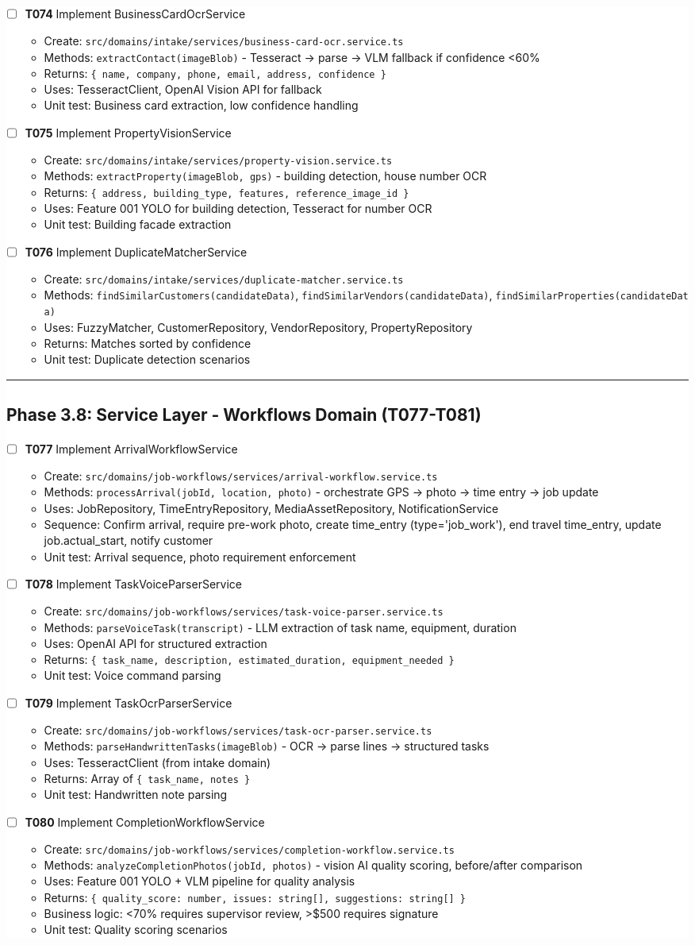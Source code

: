 - [ ] **T074** Implement BusinessCardOcrService
  - Create: `src/domains/intake/services/business-card-ocr.service.ts`
  - Methods: `extractContact(imageBlob)` - Tesseract → parse → VLM fallback if confidence <60%
  - Returns: `{ name, company, phone, email, address, confidence }`
  - Uses: TesseractClient, OpenAI Vision API for fallback
  - Unit test: Business card extraction, low confidence handling

- [ ] **T075** Implement PropertyVisionService
  - Create: `src/domains/intake/services/property-vision.service.ts`
  - Methods: `extractProperty(imageBlob, gps)` - building detection, house number OCR
  - Returns: `{ address, building_type, features, reference_image_id }`
  - Uses: Feature 001 YOLO for building detection, Tesseract for number OCR
  - Unit test: Building facade extraction

- [ ] **T076** Implement DuplicateMatcherService
  - Create: `src/domains/intake/services/duplicate-matcher.service.ts`
  - Methods: `findSimilarCustomers(candidateData)`, `findSimilarVendors(candidateData)`, `findSimilarProperties(candidateData)`
  - Uses: FuzzyMatcher, CustomerRepository, VendorRepository, PropertyRepository
  - Returns: Matches sorted by confidence
  - Unit test: Duplicate detection scenarios

---

## Phase 3.8: Service Layer - Workflows Domain (T077-T081)

- [ ] **T077** Implement ArrivalWorkflowService
  - Create: `src/domains/job-workflows/services/arrival-workflow.service.ts`
  - Methods: `processArrival(jobId, location, photo)` - orchestrate GPS → photo → time entry → job update
  - Uses: JobRepository, TimeEntryRepository, MediaAssetRepository, NotificationService
  - Sequence: Confirm arrival, require pre-work photo, create time_entry (type='job_work'), end travel time_entry, update job.actual_start, notify customer
  - Unit test: Arrival sequence, photo requirement enforcement

- [ ] **T078** Implement TaskVoiceParserService
  - Create: `src/domains/job-workflows/services/task-voice-parser.service.ts`
  - Methods: `parseVoiceTask(transcript)` - LLM extraction of task name, equipment, duration
  - Uses: OpenAI API for structured extraction
  - Returns: `{ task_name, description, estimated_duration, equipment_needed }`
  - Unit test: Voice command parsing

- [ ] **T079** Implement TaskOcrParserService
  - Create: `src/domains/job-workflows/services/task-ocr-parser.service.ts`
  - Methods: `parseHandwrittenTasks(imageBlob)` - OCR → parse lines → structured tasks
  - Uses: TesseractClient (from intake domain)
  - Returns: Array of `{ task_name, notes }`
  - Unit test: Handwritten note parsing

- [ ] **T080** Implement CompletionWorkflowService
  - Create: `src/domains/job-workflows/services/completion-workflow.service.ts`
  - Methods: `analyzeCompletionPhotos(jobId, photos)` - vision AI quality scoring, before/after comparison
  - Uses: Feature 001 YOLO + VLM pipeline for quality analysis
  - Returns: `{ quality_score: number, issues: string[], suggestions: string[] }`
  - Business logic: <70% requires supervisor review, >$500 requires signature
  - Unit test: Quality scoring scenarios
